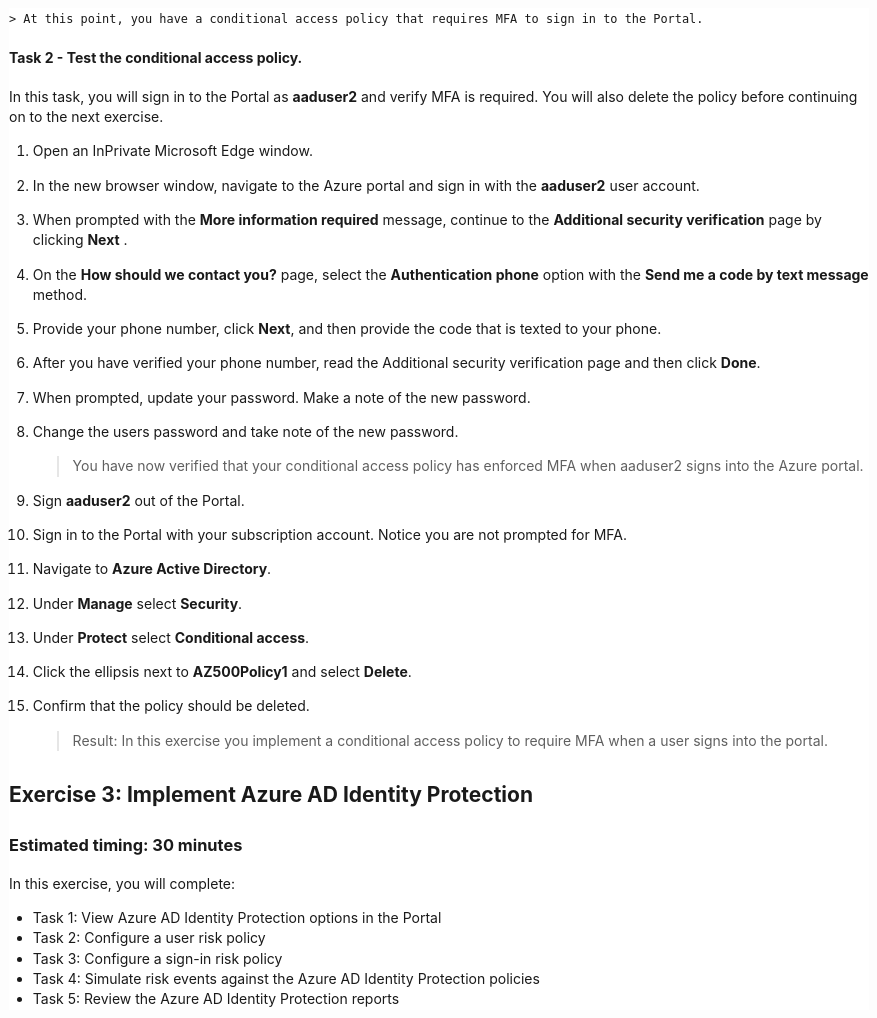 	> At this point, you have a conditional access policy that requires MFA to sign in to the Portal. 

#### Task 2 - Test the conditional access policy.

In this task, you will sign in to the Portal as **aaduser2** and verify MFA is required. You will also delete the policy before continuing on to the next exercise. 

1. Open an InPrivate Microsoft Edge window.

1. In the new browser window, navigate to the Azure portal and sign in with the **aaduser2** user account.

1. When prompted with the **More information required** message, continue to the **Additional security verification** page by clicking **Next** .

1. On the **How should we contact you?** page, select the **Authentication phone** option with the **Send me a code by text message** method.

1. Provide your phone number, click **Next**, and then provide the code that is texted to your phone. 

1. After you have verified your phone number, read the Additional security verification page and then click **Done**.

1. When prompted, update your password. Make a note of the new password.

1. Change the users password and take note of the new password.

	> You have now verified that your conditional access policy has enforced MFA when aaduser2 signs into the Azure portal.

1. Sign **aaduser2** out of the Portal.

2. Sign in to the Portal with your subscription account. Notice you are not prompted for MFA. 

1. Navigate to **Azure Active Directory**.

1. Under **Manage** select **Security**.

1. Under **Protect** select **Conditional access**.

1. Click the ellipsis next to **AZ500Policy1** and select **Delete**.

1. Confirm that the policy should be deleted. 

	> Result: In this exercise you implement a conditional access policy to require MFA when a user signs into the portal. 

## Exercise 3: Implement Azure AD Identity Protection

### Estimated timing: 30 minutes

In this exercise, you will complete: 

- Task 1: View Azure AD Identity Protection options in the Portal
- Task 2: Configure a user risk policy
- Task 3: Configure a sign-in risk policy
- Task 4: Simulate risk events against the Azure AD Identity Protection policies 
- Task 5: Review the Azure AD Identity Protection reports
